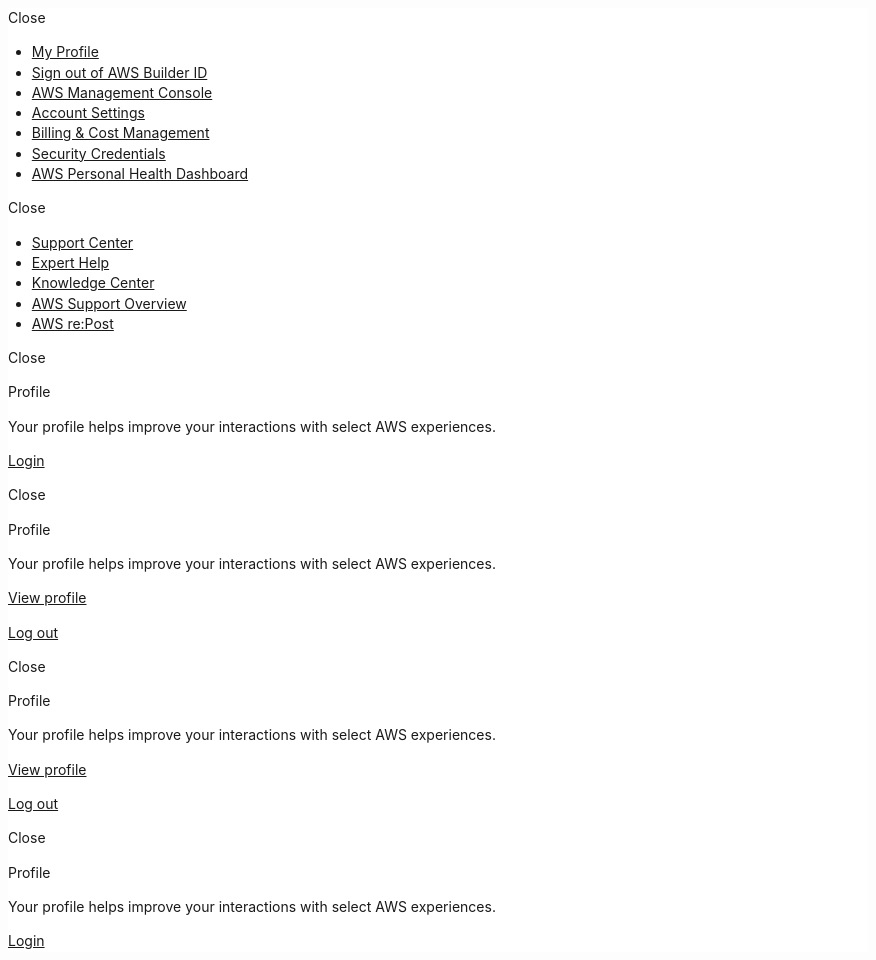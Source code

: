 Close

- [My Profile](/profile/?nc2=h_m_mc)
- [Sign out of AWS Builder ID](https://auth.aws.amazon.com/sign-out/?nc2=h_m_mc)
- [AWS Management Console](https://console.aws.amazon.com/?nc2=h_m_mc)
- [Account Settings](https://console.aws.amazon.com/billing/home#/account?nc2=h_m_ma)
- [Billing & Cost Management](https://console.aws.amazon.com/billing/home?nc2=h_m_bc)
- [Security Credentials](https://console.aws.amazon.com/iam/home?nc2=h_m_sc#security_credential)
- [AWS Personal Health Dashboard](https://phd.aws.amazon.com/?nc2=h_m_sc)

Close

- [Support Center](https://console.aws.amazon.com/support/home/?nc2=h_ql_cu)
- [Expert Help](https://iq.aws.amazon.com/?utm=mkt.nav)
- [Knowledge Center](https://repost.aws/knowledge-center/?nc2=h_m_ma)
- [AWS Support Overview](/premiumsupport/?nc2=h_m_bc)
- [AWS re:Post](https://repost.aws/)

Close

Profile


Your profile helps improve your interactions with select AWS experiences.


[Login](https://auth.aws.amazon.com/sign-in?requestedUrl=https%3A%2F%2Faws.amazon.com%2Fabout-aws%2Fwhats-new%2F2024%2F09%2Famazon-bedrock-knowledge-bases-cross-region-inference%2F)

Close

Profile


Your profile helps improve your interactions with select AWS experiences.


[View profile](https://aws.amazon.com/profile)

[Log out](https://auth.aws.amazon.com/sign-out?requestedUrl=https%3A%2F%2Faws.amazon.com%2Fabout-aws%2Fwhats-new%2F2024%2F09%2Famazon-bedrock-knowledge-bases-cross-region-inference%2F)

Close

Profile


Your profile helps improve your interactions with select AWS experiences.


[View profile](https://aws.amazon.com/profile)

[Log out](https://auth.aws.amazon.com/sign-out?requestedUrl=https%3A%2F%2Faws.amazon.com%2Fabout-aws%2Fwhats-new%2F2024%2F09%2Famazon-bedrock-knowledge-bases-cross-region-inference%2F)

Close

Profile


Your profile helps improve your interactions with select AWS experiences.


[Login](https://auth.aws.amazon.com/sign-in?requestedUrl=https%3A%2F%2Faws.amazon.com%2Fabout-aws%2Fwhats-new%2F2024%2F09%2Famazon-bedrock-knowledge-bases-cross-region-inference%2F)
